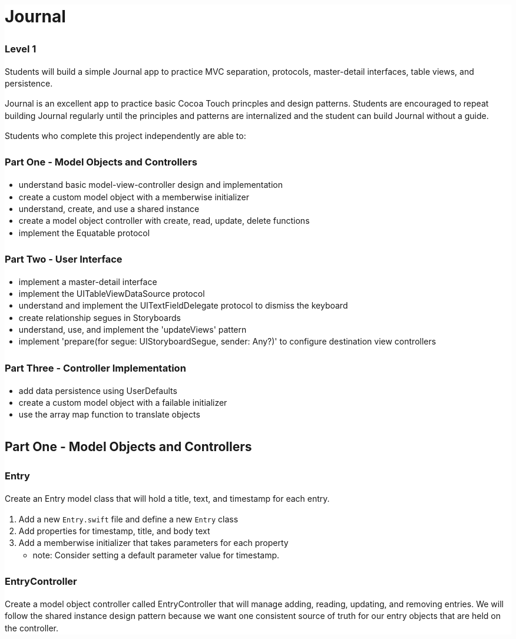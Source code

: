 # Journal

### Level 1

Students will build a simple Journal app to practice MVC separation, protocols, master-detail interfaces, table views, and persistence. 

Journal is an excellent app to practice basic Cocoa Touch princples and design patterns. Students are encouraged to repeat building Journal regularly until the principles and patterns are internalized and the student can build Journal without a guide.

Students who complete this project independently are able to:

### Part One - Model Objects and Controllers

* understand basic model-view-controller design and implementation
* create a custom model object with a memberwise initializer
* understand, create, and use a shared instance
* create a model object controller with create, read, update, delete functions
* implement the Equatable protocol

### Part Two - User Interface

* implement a master-detail interface
* implement the UITableViewDataSource protocol
* understand and implement the UITextFieldDelegate protocol to dismiss the keyboard
* create relationship segues in Storyboards
* understand, use, and implement the 'updateViews' pattern
* implement 'prepare(for segue: UIStoryboardSegue, sender: Any?)' to configure destination view controllers

### Part Three - Controller Implementation

* add data persistence using UserDefaults
* create a custom model object with a failable initializer
* use the array map function to translate objects

## Part One - Model Objects and Controllers

### Entry

Create an Entry model class that will hold a title, text, and timestamp for each entry.

1. Add a new `Entry.swift` file and define a new `Entry` class
2. Add properties for timestamp, title, and body text
3. Add a memberwise initializer that takes parameters for each property
    * note: Consider setting a default parameter value for timestamp.

### EntryController

Create a model object controller called EntryController that will manage adding, reading, updating, and removing entries. We will follow the shared instance design pattern because we want one consistent source of truth for our entry objects that are held on the controller.
